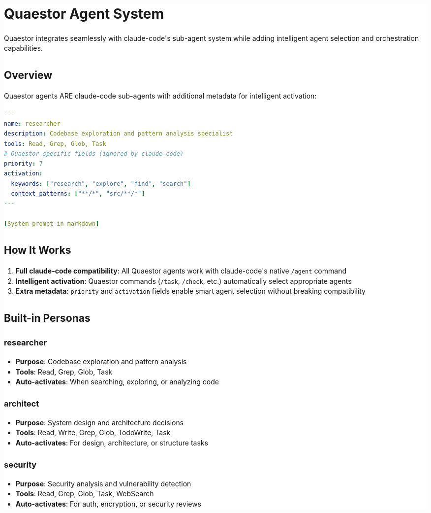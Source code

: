 # Quaestor Agent System

Quaestor integrates seamlessly with claude-code's sub-agent system while adding intelligent agent selection and orchestration capabilities.

## Overview

Quaestor agents ARE claude-code sub-agents with additional metadata for intelligent activation:

```yaml
---
name: researcher
description: Codebase exploration and pattern analysis specialist
tools: Read, Grep, Glob, Task
# Quaestor-specific fields (ignored by claude-code)
priority: 7
activation:
  keywords: ["research", "explore", "find", "search"]
  context_patterns: ["**/*", "src/**/*"]
---

[System prompt in markdown]
```

## How It Works

1. **Full claude-code compatibility**: All Quaestor agents work with claude-code's native `/agent` command
2. **Intelligent activation**: Quaestor commands (`/task`, `/check`, etc.) automatically select appropriate agents
3. **Extra metadata**: `priority` and `activation` fields enable smart agent selection without breaking compatibility

## Built-in Personas

### researcher
- **Purpose**: Codebase exploration and pattern analysis
- **Tools**: Read, Grep, Glob, Task
- **Auto-activates**: When searching, exploring, or analyzing code

### architect
- **Purpose**: System design and architecture decisions
- **Tools**: Read, Write, Grep, Glob, TodoWrite, Task
- **Auto-activates**: For design, architecture, or structure tasks

### security
- **Purpose**: Security analysis and vulnerability detection
- **Tools**: Read, Grep, Glob, Task, WebSearch
- **Auto-activates**: For auth, encryption, or security reviews
